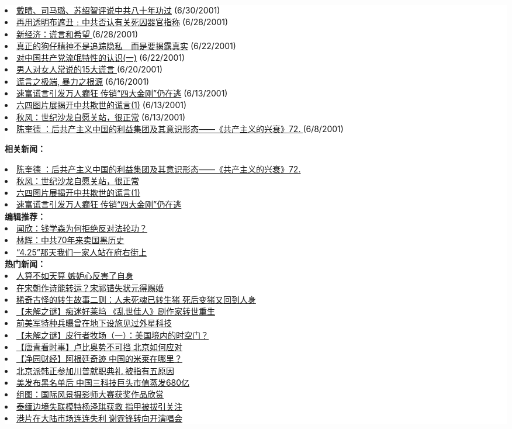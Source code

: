 <li> <A HREF=newscontent.asp?ID=104894 target=_blank class=ltnn>戴晴、司马璐、苏绍智评说中共八十年功过</a> (6/30/2001)&nbsp;&nbsp;&nbsp;&nbsp;
<li> <A HREF=newscontent.asp?ID=104368 target=_blank class=ltnn>再用透明布遮丑﹕中共否认有关死囚器官指称</a> (6/28/2001)&nbsp;&nbsp;&nbsp;&nbsp;
<li> <A HREF=newscontent.asp?ID=104272 target=_blank class=ltnn>新经济：谎言和希望 </a> (6/28/2001)&nbsp;&nbsp;&nbsp;&nbsp;
<li> <A HREF=newscontent.asp?ID=102061 target=_blank class=ltnn>真正的狗仔精神不是追踪隐私　而是要揭露真实</a> (6/22/2001)&nbsp;&nbsp;&nbsp;&nbsp;
<li> <A HREF=newscontent.asp?ID=102036 target=_blank class=ltnn>对中国共产党流氓特性的认识(一)</a> (6/22/2001)&nbsp;&nbsp;&nbsp;&nbsp;
<li> <A HREF=newscontent.asp?ID=101399 target=_blank class=ltnn>男人对女人常说的15大谎言 </a> (6/20/2001)&nbsp;&nbsp;&nbsp;&nbsp;
<li> <A HREF=newscontent.asp?ID=99877 target=_blank class=ltnn>谎言之极端, 暴力之根源</a> (6/16/2001)&nbsp;&nbsp;&nbsp;&nbsp;
<li> <A HREF=newscontent.asp?ID=98716 target=_blank class=ltnn>速富谎言引发万人癫狂 传销“四大金刚”仍在逃</a> (6/13/2001)&nbsp;&nbsp;&nbsp;&nbsp;
<li> <A HREF=newscontent.asp?ID=98688 target=_blank class=ltnn>六四图片展揭开中共欺世的谎言(1)</a> (6/13/2001)&nbsp;&nbsp;&nbsp;&nbsp;
<li> <A HREF=newscontent.asp?ID=98525 target=_blank class=ltnn>秋风：世纪沙龙自愿关站，很正常</a> (6/13/2001)&nbsp;&nbsp;&nbsp;&nbsp;
<li> <A HREF=newscontent.asp?ID=97039 target=_blank class=ltnn>陈奎德 ：后共产主义中国的利益集团及其意识形态——《共产主义的兴衰》72. </a> (6/8/2001)<br />
	
<strong>相关新闻：</strong>
<li><a href="https://github.com/1992513/djy/blob/master/gb/1/6/8/n97039.md#1">陈奎德 ：后共产主义中国的利益集团及其意识形态——《共产主义的兴衰》72.</a></li>
<li><a href="https://github.com/1992513/djy/blob/master/gb/1/6/13/n98525.md#1">秋风：世纪沙龙自愿关站，很正常</a></li>
<li><a href="https://github.com/1992513/djy/blob/master/gb/1/6/13/n98688.md#1">六四图片展揭开中共欺世的谎言(1)</a></li>
<li><a href="https://github.com/1992513/djy/blob/master/gb/1/6/13/n98716.md#1">速富谎言引发万人癫狂 传销“四大金刚”仍在逃</a></li>
<strong>编辑推荐：</strong>
<li><a href="https://github.com/1992513/djy/blob/master/gb/21/1/23/n12707407.md#1" target="_blank">闻欣：钱学森为何拒绝反对法轮功？</a></li><li><a href="https://github.com/1992513/djy/blob/master/gb/19/9/28/n11552181.md#1" target="_blank">林辉：中共70年来卖国黑历史</a></li><li><a href="https://github.com/1992513/djy/blob/master/gb/19/4/24/n11210435.md#1" target="_blank">“4.25”那天我们一家人站在府右街上</a></li>
<strong>热门新闻：</strong>
<li><a href="https://github.com/1992513/djy/blob/master/gb/25/1/3/n14405076.md#1">人算不如天算 嫉妒心反害了自身</a></li>
<li><a href="https://github.com/1992513/djy/blob/master/gb/18/10/13/n10781563.md#1">在宋朝作诗能转运？宋祁错失状元得赐婚</a></li>
<li><a href="https://github.com/1992513/djy/blob/master/gb/25/1/3/n14405103.md#1">稀奇古怪的转生故事二则：人未死魂已转生猪 死后变猪又回到人身</a></li>
<li><a href="https://github.com/1992513/djy/blob/master/gb/25/1/13/n14412120.md#1">【未解之谜】痴迷好莱坞 《乱世佳人》剧作家转世重生</a></li>
<li><a href="https://github.com/1992513/djy/blob/master/gb/25/1/16/n14414547.md#1">前美军特种兵曝曾在地下设施见过外星科技</a></li>
<li><a href="https://github.com/1992513/djy/blob/master/gb/25/1/17/n14416009.md#1">【未解之谜】皮行者牧场（一）：美国境内的时空门？</a></li>
<li><a href="https://github.com/1992513/djy/blob/master/gb/25/1/19/n14416712.md#1">【唐青看时事】卢比奥势不可挡 北京如何应对</a></li>
<li><a href="https://github.com/1992513/djy/blob/master/gb/25/1/18/n14416537.md#1">【净园财经】阿根廷奇迹 中国的米莱在哪里？</a></li>
<li><a href="https://github.com/1992513/djy/blob/master/gb/25/1/17/n14415391.md#1">北京派韩正参加川普就职典礼 被指有五原因</a></li>
<li><a href="https://github.com/1992513/djy/blob/master/gb/25/1/16/n14415220.md#1">美发布黑名单后 中国三科技巨头市值蒸发680亿</a></li>
<li><a href="https://github.com/1992513/djy/blob/master/gb/25/1/16/n14414631.md#1">组图：国际风景摄影师大赛获奖作品欣赏</a></li>
<li><a href="https://github.com/1992513/djy/blob/master/gb/25/1/19/n14416718.md#1">泰缅边境失联模特杨泽琪获救 指甲被拔引关注</a></li>
<li><a href="https://github.com/1992513/djy/blob/master/gb/25/1/17/n14416015.md#1">港片在大陆市场连连失利 谢霆锋转向开演唱会</a></li>